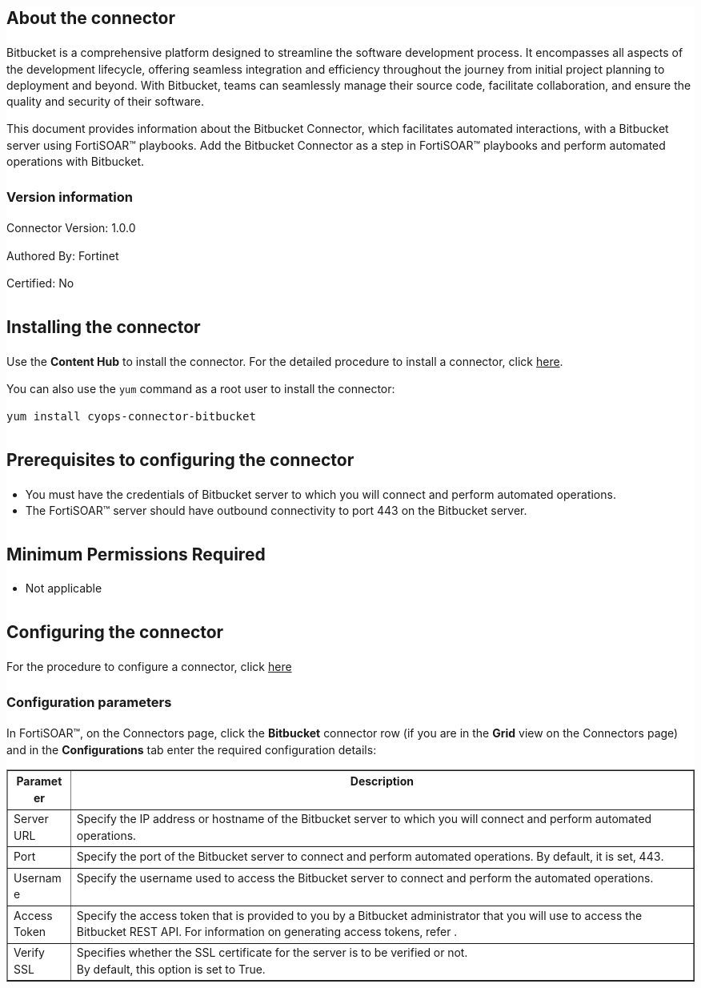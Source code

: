 ## About the connector
Bitbucket is a comprehensive platform designed to streamline the software development process. It encompasses all aspects of the development lifecycle, offering seamless integration and efficiency throughout the journey from initial project planning to deployment and beyond. With Bitbucket, teams can seamlessly manage their source code, facilitate collaboration, and ensure the quality and security of their software.
<p>This document provides information about the Bitbucket Connector, which facilitates automated interactions, with a Bitbucket server using FortiSOAR&trade; playbooks. Add the Bitbucket Connector as a step in FortiSOAR&trade; playbooks and perform automated operations with Bitbucket.</p>

### Version information

Connector Version: 1.0.0


Authored By: Fortinet

Certified: No
## Installing the connector
<p>Use the <strong>Content Hub</strong> to install the connector. For the detailed procedure to install a connector, click <a href="https://docs.fortinet.com/document/fortisoar/0.0.0/installing-a-connector/1/installing-a-connector" target="_top">here</a>.</p><p>You can also use the <code>yum</code> command as a root user to install the connector:</p>
<pre>yum install cyops-connector-bitbucket</pre>

## Prerequisites to configuring the connector
- You must have the credentials of Bitbucket server to which you will connect and perform automated operations.
- The FortiSOAR&trade; server should have outbound connectivity to port 443 on the Bitbucket server.

## Minimum Permissions Required
- Not applicable

## Configuring the connector
For the procedure to configure a connector, click [here](https://docs.fortinet.com/document/fortisoar/0.0.0/configuring-a-connector/1/configuring-a-connector)
### Configuration parameters
<p>In FortiSOAR&trade;, on the Connectors page, click the <strong>Bitbucket</strong> connector row (if you are in the <strong>Grid</strong> view on the Connectors page) and in the <strong>Configurations</strong> tab enter the required configuration details:</p>
<table border=1><thead><tr><th>Parameter</th><th>Description</th></tr></thead><tbody><tr><td>Server URL</td><td>Specify the IP address or hostname of the Bitbucket server to which you will connect and perform automated operations.
</td>
</tr><tr><td>Port</td><td>Specify the port of the Bitbucket server to connect and perform automated operations. By default, it is set, 443.
</td>
</tr><tr><td>Username</td><td>Specify the username used to access the Bitbucket server to connect and perform the automated operations.
</td>
</tr><tr><td>Access Token</td><td>Specify the access token that is provided to you by a Bitbucket administrator that you will use to access the Bitbucket REST API. For information on generating access tokens, refer .
</td>
</tr><tr><td>Verify SSL</td><td>Specifies whether the SSL certificate for the server is to be verified or not. <br/>By default, this option is set to True.</td></tr>
</tbody></table>
